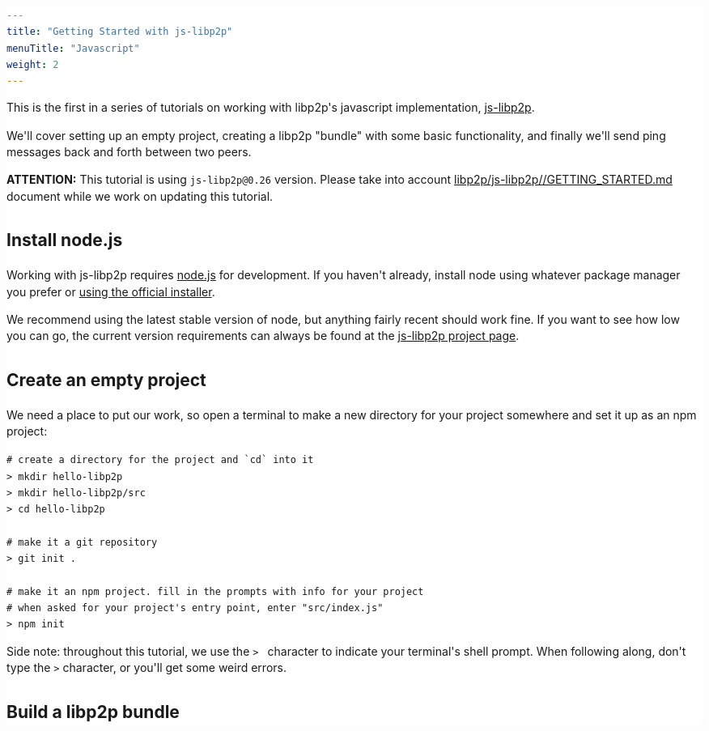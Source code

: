 ```yaml
---
title: "Getting Started with js-libp2p"
menuTitle: "Javascript"
weight: 2
---
```


This is the first in a series of tutorials on working with libp2p's javascript implementation, [js-libp2p](https://github.com/libp2p/js-libp2p).

We'll cover setting up an empty project, creating a libp2p "bundle" with some basic functionality, and finally we'll send ping messages back and forth between two peers.

**ATTENTION:** This tutorial is using `js-libp2p@0.26` version. Please take into account [libp2p/js-libp2p//GETTING_STARTED.md](https://github.com/libp2p/js-libp2p/blob/master/doc/GETTING_STARTED.md) document while we work on updating this tutorial.





## Install node.js

Working with js-libp2p requires [node.js](https://nodejs.org) for development. If you haven't already, install node using whatever package manager you prefer or [using the official installer](https://nodejs.org/en/download/).

We recommend using the latest stable version of node, but anything fairly recent should work fine. If you want to see how low you can go, the current version requirements can always be found at the [js-libp2p project page](https://github.com/libp2p/js-libp2p).

## Create an empty project

We need a place to put our work, so open a terminal to make a new directory for your project somewhere and set it up as an npm project:

```shell
# create a directory for the project and `cd` into it
> mkdir hello-libp2p
> mkdir hello-libp2p/src
> cd hello-libp2p

# make it a git repository
> git init .

# make it an npm project. fill in the prompts with info for your project
# when asked for your project's entry point, enter "src/index.js"
> npm init
```

Side note: throughout this tutorial, we use the `> ` character to indicate your terminal's shell prompt. When following along, don't type the `>` character, or you'll get some weird errors.


## Build a libp2p bundle
